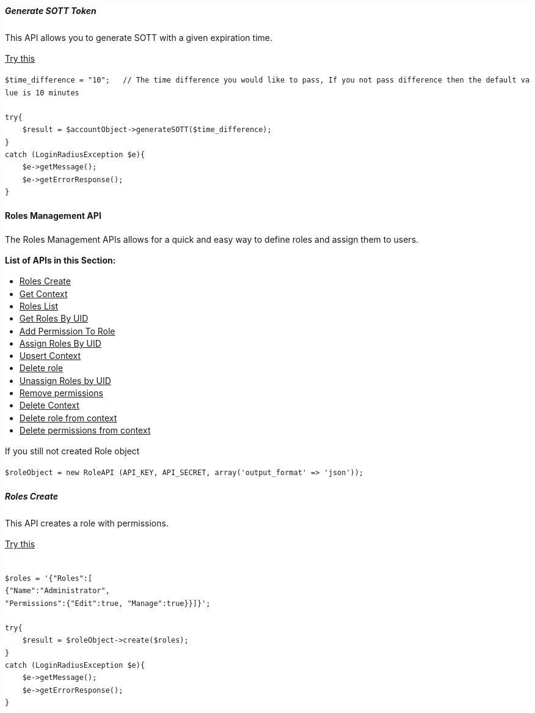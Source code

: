 ##### Generate SOTT Token
This API allows you to generate SOTT with a given expiration time.

[Try this](https://www.loginradius.com/legacy/docs/api/v2/customer-identity-api/session/generate-sott-token/)
```
$time_difference = "10";   // The time difference you would like to pass, If you not pass difference then the default value is 10 minutes

try{
    $result = $accountObject->generateSOTT($time_difference);
}
catch (LoginRadiusException $e){
    $e->getMessage();
    $e->getErrorResponse();
}
```

#### Roles Management API

The Roles Management APIs allows for a quick and easy way to define roles and assign them to users.

**List of APIs in this Section:**<br>
- [Roles Create](#roles-create)<br>
- [Get Context](#get-context)<br>
- [Roles List](#roles-list)<br>
- [Get Roles By UID](#get-roles-by-uid)<br>
- [Add Permission To Role](#add-permissions-to-role)<br>
- [Assign Roles By UID](#assign-roles-by-uid)<br>
- [Upsert Context](#upsert-context)<br>
- [Delete role](#delete-role)<br>
- [Unassign Roles by UID](#unassign-roles-by-uid)<br>
- [Remove permissions](#remove-permissions)<br>
- [Delete Context](#delete-context)<br>
- [Delete role from context](#delete-role-from-context)<br>
- [Delete permissions from context](#delete-permissions-from-context)<br>


If you still not created Role object
```
$roleObject = new RoleAPI (API_KEY, API_SECRET, array('output_format' => 'json'));
```

##### Roles Create
This API creates a role with permissions.

[Try this](https://www.loginradius.com/legacy/docs/api/v2/user-registration/roles-create)
```

$roles = '{"Roles":[
{"Name":"Administrator",
"Permissions":{"Edit":true, "Manage":true}}]}';

try{
    $result = $roleObject->create($roles);
}
catch (LoginRadiusException $e){
    $e->getMessage();
    $e->getErrorResponse();
}
```
